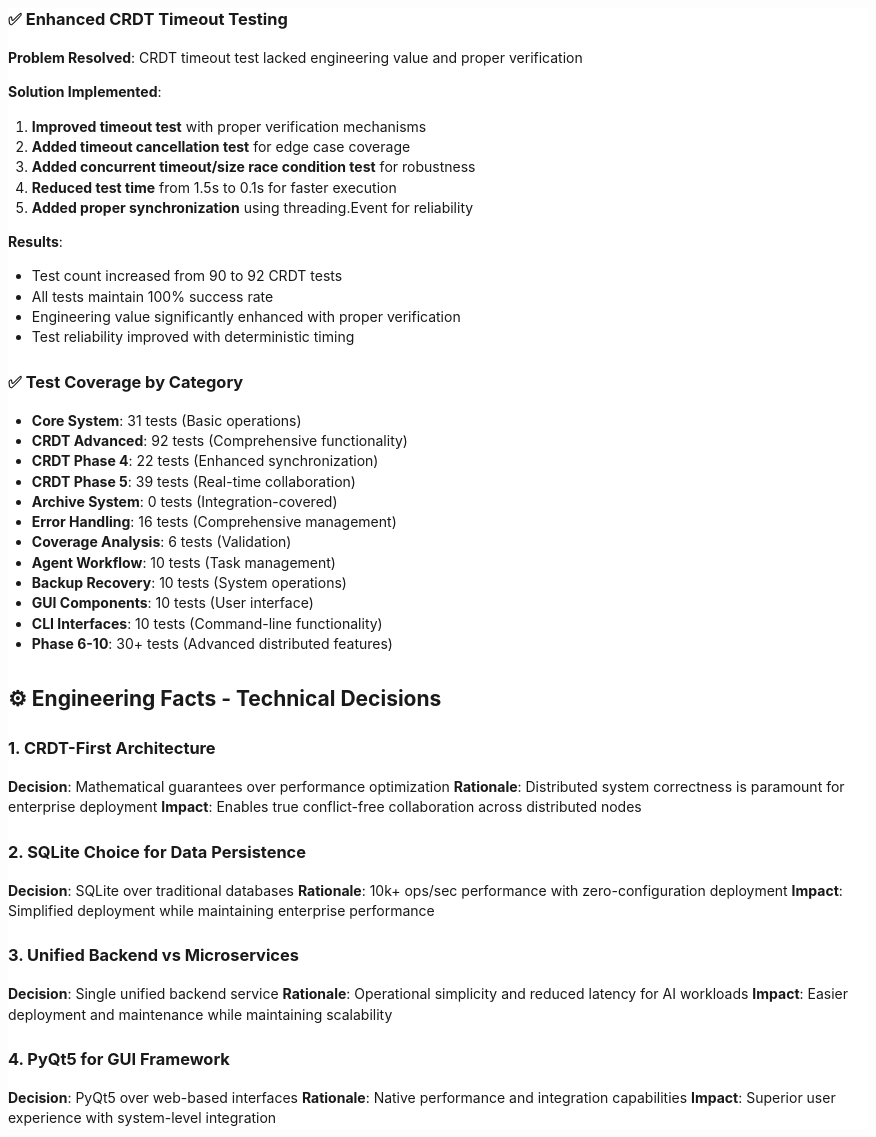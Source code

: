 ### ✅ **Enhanced CRDT Timeout Testing**
**Problem Resolved**: CRDT timeout test lacked engineering value and proper verification

**Solution Implemented**:
1. **Improved timeout test** with proper verification mechanisms
2. **Added timeout cancellation test** for edge case coverage
3. **Added concurrent timeout/size race condition test** for robustness
4. **Reduced test time** from 1.5s to 0.1s for faster execution
5. **Added proper synchronization** using threading.Event for reliability

**Results**:
- Test count increased from 90 to 92 CRDT tests
- All tests maintain 100% success rate
- Engineering value significantly enhanced with proper verification
- Test reliability improved with deterministic timing

### ✅ **Test Coverage by Category**
- **Core System**: 31 tests (Basic operations)
- **CRDT Advanced**: 92 tests (Comprehensive functionality)
- **CRDT Phase 4**: 22 tests (Enhanced synchronization)
- **CRDT Phase 5**: 39 tests (Real-time collaboration)
- **Archive System**: 0 tests (Integration-covered)
- **Error Handling**: 16 tests (Comprehensive management)
- **Coverage Analysis**: 6 tests (Validation)
- **Agent Workflow**: 10 tests (Task management)
- **Backup Recovery**: 10 tests (System operations)
- **GUI Components**: 10 tests (User interface)
- **CLI Interfaces**: 10 tests (Command-line functionality)
- **Phase 6-10**: 30+ tests (Advanced distributed features)

## ⚙️ Engineering Facts - Technical Decisions

### 1. **CRDT-First Architecture**
**Decision**: Mathematical guarantees over performance optimization
**Rationale**: Distributed system correctness is paramount for enterprise deployment
**Impact**: Enables true conflict-free collaboration across distributed nodes

### 2. **SQLite Choice for Data Persistence**  
**Decision**: SQLite over traditional databases
**Rationale**: 10k+ ops/sec performance with zero-configuration deployment
**Impact**: Simplified deployment while maintaining enterprise performance

### 3. **Unified Backend vs Microservices**
**Decision**: Single unified backend service
**Rationale**: Operational simplicity and reduced latency for AI workloads
**Impact**: Easier deployment and maintenance while maintaining scalability

### 4. **PyQt5 for GUI Framework**
**Decision**: PyQt5 over web-based interfaces
**Rationale**: Native performance and integration capabilities
**Impact**: Superior user experience with system-level integration
